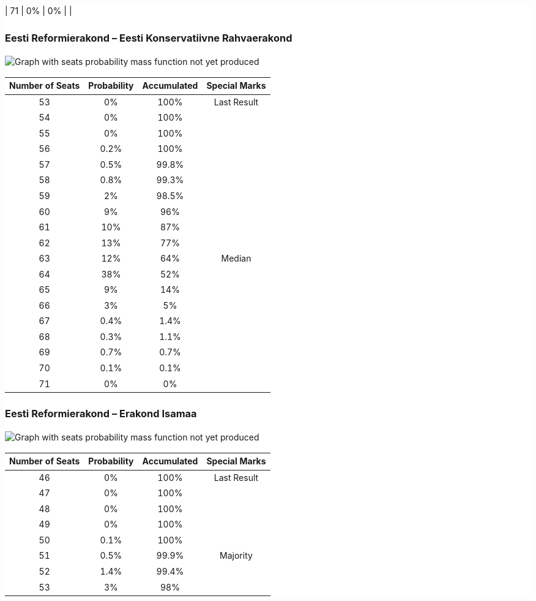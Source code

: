 | 71 | 0% | 0% |  |

### Eesti Reformierakond – Eesti Konservatiivne Rahvaerakond

![Graph with seats probability mass function not yet produced](2019-07-15-Norstat-coalitions-seats-pmf-ref–ekre.png "Seats Probability Mass Function")

| Number of Seats | Probability | Accumulated | Special Marks |
|:---------------:|:-----------:|:-----------:|:-------------:|
| 53 | 0% | 100% | Last Result |
| 54 | 0% | 100% |  |
| 55 | 0% | 100% |  |
| 56 | 0.2% | 100% |  |
| 57 | 0.5% | 99.8% |  |
| 58 | 0.8% | 99.3% |  |
| 59 | 2% | 98.5% |  |
| 60 | 9% | 96% |  |
| 61 | 10% | 87% |  |
| 62 | 13% | 77% |  |
| 63 | 12% | 64% | Median |
| 64 | 38% | 52% |  |
| 65 | 9% | 14% |  |
| 66 | 3% | 5% |  |
| 67 | 0.4% | 1.4% |  |
| 68 | 0.3% | 1.1% |  |
| 69 | 0.7% | 0.7% |  |
| 70 | 0.1% | 0.1% |  |
| 71 | 0% | 0% |  |

### Eesti Reformierakond – Erakond Isamaa

![Graph with seats probability mass function not yet produced](2019-07-15-Norstat-coalitions-seats-pmf-ref–i.png "Seats Probability Mass Function")

| Number of Seats | Probability | Accumulated | Special Marks |
|:---------------:|:-----------:|:-----------:|:-------------:|
| 46 | 0% | 100% | Last Result |
| 47 | 0% | 100% |  |
| 48 | 0% | 100% |  |
| 49 | 0% | 100% |  |
| 50 | 0.1% | 100% |  |
| 51 | 0.5% | 99.9% | Majority |
| 52 | 1.4% | 99.4% |  |
| 53 | 3% | 98% |  |